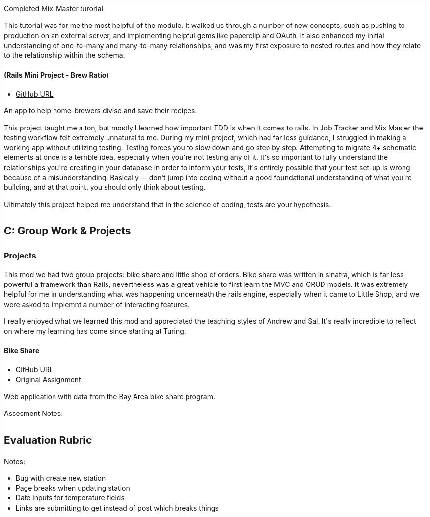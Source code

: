 Completed Mix-Master turorial

This tutorial was for me the most helpful of the module. It walked us through a number of new concepts, such as pushing to production on an external server, and implementing helpful gems like paperclip and OAuth. It also enhanced my initial understanding of one-to-many and many-to-many relationships, and was my first exposure to nested routes and how they relate to the relationship within the schema. 

#### (Rails Mini Project - Brew Ratio)

* [GitHub URL](https://github.com/cmacaulay/brew-ratio)

An app to help home-brewers divise and save their recipes. 

This project taught me a ton, but mostly I learned how important TDD is when it comes to rails. In Job Tracker and Mix Master the testing workflow felt extremely unnatural to me. During my mini project, which had far less guidance, I struggled in making a working app without utilizing testing. Testing forces you to slow down and go step by step. Attempting to migrate 4+ schematic elements at once is a terrible idea, especially when you're not testing any of it. It's so important to fully understand the relationships you're creating in your database in order to inform your tests, it's entirely possible that your test set-up is wrong because of a misunderstanding. Basically -- don't jump into coding without a good foundational understanding of what you're building, and at that point, you should only think about testing. 

Ultimately this project helped me understand that in the science of coding, tests are your hypothesis. 
## C: Group Work & Projects

### Projects

This mod we had two group projects: bike share and little shop of orders. Bike share was written in sinatra, which is far less powerful a framework than Rails, nevertheless was a great vehicle to first learn the MVC and CRUD models. It was extremely helpful for me in understanding what was happening underneath the rails engine, especially when it came to Little Shop, and we were asked to implemnt a number of interacting features.

I really enjoyed what we learned this mod and appreciated the teaching styles of Andrew and Sal. It's really incredible to reflect on where my learning has come since starting at Turing. 
#### Bike Share

* [GitHub URL](https://github.com/cmacaulay/bike-share)
* [Original Assignment](https://github.com/turingschool/bike-share)

Web application with data from the Bay Area bike share program. 

Assesment Notes:

## Evaluation Rubric

Notes:

* Bug with create new station
* Page breaks when updating station
* Date inputs for temperature fields
* Links are submitting to get instead of post which breaks things
